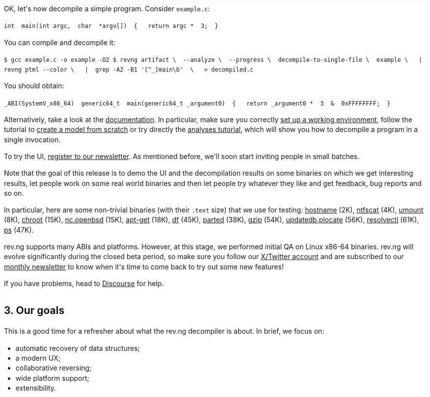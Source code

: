OK, let's now decompile a simple program. Consider `example.c`:

```
int  main(int argc,  char  *argv[])  {   return argc *  3;  } 
```

You can compile and decompile it:

```
$ gcc example.c -o example -O2 $ revng artifact \  --analyze \  --progress \  decompile-to-single-file \  example \   | revng ptml --color \   |  grep -A2 -B1 '[^_]main\b'  \   > decompiled.c 
```

You should obtain:

```
_ABI(SystemV_x86_64)  generic64_t  main(generic64_t _argument0)  {   return _argument0 *  3  &  0xFFFFFFFF;  } 
```

Alternatively, take a look at the [documentation](https://docs.rev.ng). In particular, make sure you correctly [set up a working environment](https://docs.rev.ng/user-manual/working-environment/), follow the tutorial to [create a model from scratch](http://docs.rev.ng/user-manual/model-tutorial/) or try directly the [analyses tutorial](http://docs.rev.ng/user-manual/analyses/), which will show you how to decompile a program in a single invocation.

To try the UI, [register to our newsletter](/newsletter-subscribe). As mentioned before, we'll soon start inviting people in small batches.

Note that the goal of this release is to demo the UI and the decompilation results on some binaries on which we get interesting results, let people work on some real world binaries and then let people try whatever they like and get feedback, bug reports and so on.

In particular, here are some non-trivial binaries (with their `.text` size) that we use for testing: [hostname](https://rev.ng/downloads/binaries/hostname) (2K), [ntfscat](https://rev.ng/downloads/binaries/ntfscat) (4K), [umount](https://rev.ng/downloads/binaries/umount) (8K), [chroot](https://rev.ng/downloads/binaries/chroot) (15K), [nc.openbsd](https://rev.ng/downloads/binaries/nc.openbsd) (15K), [apt-get](https://rev.ng/downloads/binaries/apt-get) (18K), [df](https://rev.ng/downloads/binaries/df) (45K), [parted](https://rev.ng/downloads/binaries/parted) (38K), [gzip](https://rev.ng/downloads/binaries/gzip) (54K), [updatedb.plocate](https://rev.ng/downloads/binaries/updatedb.plocate) (56K), [resolvectl](https://rev.ng/downloads/binaries/resolvectl) (61K), [ps](https://rev.ng/downloads/binaries/ps) (47K).

rev.ng supports many ABIs and platforms. However, at this stage, we performed initial QA on Linux x86-64 binaries. rev.ng will evolve significantly during the closed beta period, so make sure you follow our [X/Twitter account](https://twitter.com/_revng) and are subscribed to our [monthly newsletter](/newsletter-subscribe) to know when it's time to come back to try out some new features!

If you have problems, head to [Discourse](https://discuss.rev.ng/) for help.

## [](#3-our-goals)3\. Our goals

This is a good time for a refresher about what the rev.ng decompiler is about. In brief, we focus on:

*   automatic recovery of data structures;
*   a modern UX;
*   collaborative reversing;
*   wide platform support;
*   extensibility.
